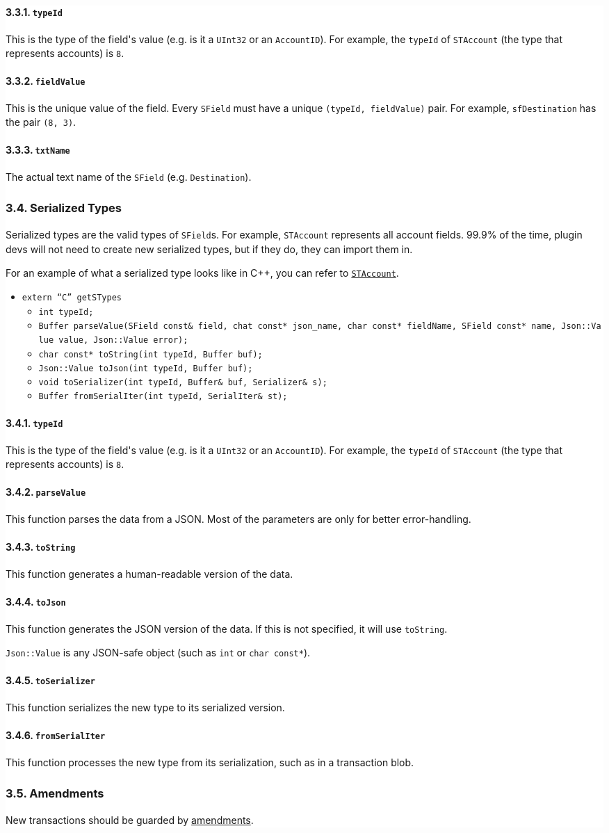 #### 3.3.1. `typeId`
This is the type of the field's value (e.g. is it a `UInt32` or an `AccountID`). For example, the `typeId` of `STAccount` (the type that represents accounts) is `8`.

#### 3.3.2. `fieldValue`
This is the unique value of the field. Every `SField` must have a unique `(typeId, fieldValue)` pair. For example, `sfDestination` has the pair `(8, 3)`.

#### 3.3.3. `txtName`
The actual text name of the `SField` (e.g. `Destination`).

### 3.4. Serialized Types
Serialized types are the valid types of `SField`s. For example, `STAccount` represents all account fields. 99.9% of the time, plugin devs will not need to create new serialized types, but if they do, they can import them in.

For an example of what a serialized type looks like in C++, you can refer to [`STAccount`](https://github.com/XRPLF/rippled/blob/develop/src/ripple/protocol/STAccount.h).

- `extern “C” getSTypes`
  - `int typeId;`
  - `Buffer parseValue(SField const& field, chat const* json_name, char const* fieldName, SField const* name, Json::Value value, Json::Value error);`
  - `char const* toString(int typeId, Buffer buf);`
  - `Json::Value toJson(int typeId, Buffer buf);`
  - `void toSerializer(int typeId, Buffer& buf, Serializer& s);`
  - `Buffer fromSerialIter(int typeId, SerialIter& st);`

#### 3.4.1. `typeId`
This is the type of the field's value (e.g. is it a `UInt32` or an `AccountID`). For example, the `typeId` of `STAccount` (the type that represents accounts) is `8`.

#### 3.4.2. `parseValue`
This function parses the data from a JSON. Most of the parameters are only for better error-handling.

#### 3.4.3. `toString`
This function generates a human-readable version of the data.

#### 3.4.4. `toJson`
This function generates the JSON version of the data. If this is not specified, it will use `toString`.

`Json::Value` is any JSON-safe object (such as `int` or `char const*`).

#### 3.4.5. `toSerializer`
This function serializes the new type to its serialized version.

#### 3.4.6. `fromSerialIter`
This function processes the new type from its serialization, such as in a transaction blob.

### 3.5. Amendments
New transactions should be guarded by [amendments](https://xrpl.org/amendments.html).
